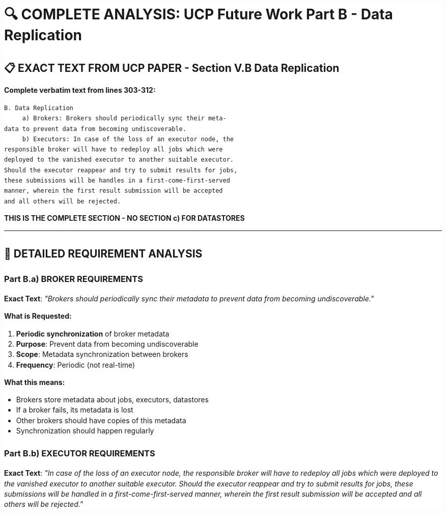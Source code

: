 # 🔍 COMPLETE ANALYSIS: UCP Future Work Part B - Data Replication

## 📋 EXACT TEXT FROM UCP PAPER - Section V.B Data Replication

**Complete verbatim text from lines 303-312:**

```
B. Data Replication
     a) Brokers: Brokers should periodically sync their meta-
data to prevent data from becoming undiscoverable.
     b) Executors: In case of the loss of an executor node, the
responsible broker will have to redeploy all jobs which were
deployed to the vanished executor to another suitable executor.
Should the executor reappear and try to submit results for jobs,
these submissions will be handles in a first-come-first-served
manner, wherein the first result submission will be accepted
and all others will be rejected.
```

**THIS IS THE COMPLETE SECTION - NO SECTION c) FOR DATASTORES**

---

## 🎯 DETAILED REQUIREMENT ANALYSIS

### Part B.a) BROKER REQUIREMENTS

**Exact Text**: *"Brokers should periodically sync their metadata to prevent data from becoming undiscoverable."*

**What is Requested:**
1. **Periodic synchronization** of broker metadata
2. **Purpose**: Prevent data from becoming undiscoverable 
3. **Scope**: Metadata synchronization between brokers
4. **Frequency**: Periodic (not real-time)

**What this means:**
- Brokers store metadata about jobs, executors, datastores
- If a broker fails, its metadata is lost
- Other brokers should have copies of this metadata
- Synchronization should happen regularly

### Part B.b) EXECUTOR REQUIREMENTS

**Exact Text**: *"In case of the loss of an executor node, the responsible broker will have to redeploy all jobs which were deployed to the vanished executor to another suitable executor. Should the executor reappear and try to submit results for jobs, these submissions will be handled in a first-come-first-served manner, wherein the first result submission will be accepted and all others will be rejected."*
